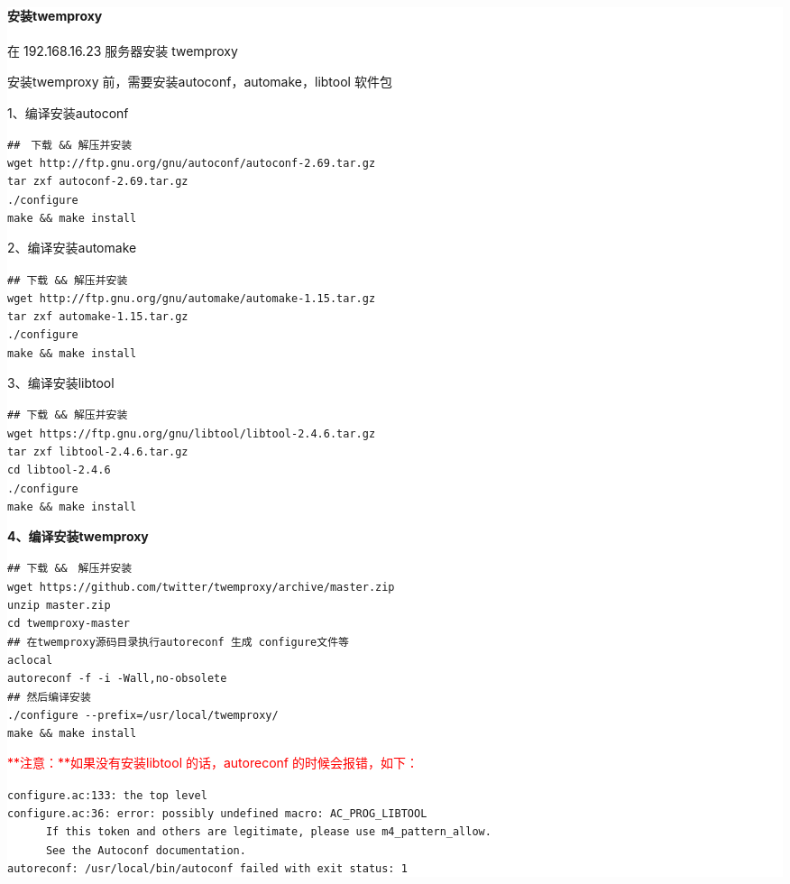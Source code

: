 #### 安装twemproxy

在 192.168.16.23 服务器安装 twemproxy

安装twemproxy 前，需要安装autoconf，automake，libtool 软件包

1、编译安装autoconf

```
##　下载 && 解压并安装
wget http://ftp.gnu.org/gnu/autoconf/autoconf-2.69.tar.gz
tar zxf autoconf-2.69.tar.gz
./configure
make && make install

```

2、编译安装automake

```
## 下载 && 解压并安装
wget http://ftp.gnu.org/gnu/automake/automake-1.15.tar.gz
tar zxf automake-1.15.tar.gz
./configure
make && make install

```

3、编译安装libtool

```
## 下载 && 解压并安装
wget https://ftp.gnu.org/gnu/libtool/libtool-2.4.6.tar.gz
tar zxf libtool-2.4.6.tar.gz
cd libtool-2.4.6
./configure
make && make install
```

**4、编译安装twemproxy**

```
## 下载 &&　解压并安装
wget https://github.com/twitter/twemproxy/archive/master.zip
unzip master.zip
cd twemproxy-master
## 在twemproxy源码目录执行autoreconf 生成 configure文件等
aclocal
autoreconf -f -i -Wall,no-obsolete
## 然后编译安装
./configure --prefix=/usr/local/twemproxy/
make && make install

```

<span style="color: #ff0000;">**注意：**如果没有安装libtool 的话，autoreconf 的时候会报错，如下：</span>

```
configure.ac:133: the top level
configure.ac:36: error: possibly undefined macro: AC_PROG_LIBTOOL
      If this token and others are legitimate, please use m4_pattern_allow.
      See the Autoconf documentation.
autoreconf: /usr/local/bin/autoconf failed with exit status: 1
```
